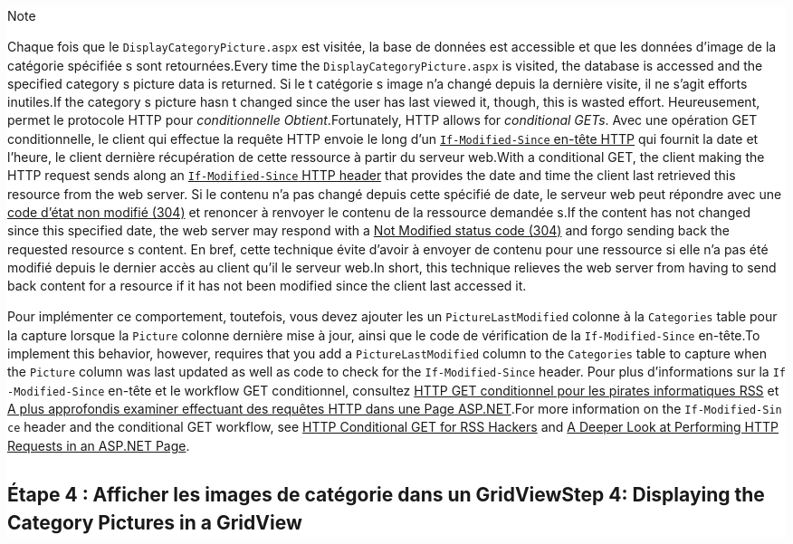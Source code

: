 > [!NOTE]
> <span data-ttu-id="d6a4e-235">Chaque fois que le `DisplayCategoryPicture.aspx` est visitée, la base de données est accessible et que les données d’image de la catégorie spécifiée s sont retournées.</span><span class="sxs-lookup"><span data-stu-id="d6a4e-235">Every time the `DisplayCategoryPicture.aspx` is visited, the database is accessed and the specified category s picture data is returned.</span></span> <span data-ttu-id="d6a4e-236">Si le t catégorie s image n’a changé depuis la dernière visite, il ne s’agit efforts inutiles.</span><span class="sxs-lookup"><span data-stu-id="d6a4e-236">If the category s picture hasn t changed since the user has last viewed it, though, this is wasted effort.</span></span> <span data-ttu-id="d6a4e-237">Heureusement, permet le protocole HTTP pour *conditionnelle Obtient*.</span><span class="sxs-lookup"><span data-stu-id="d6a4e-237">Fortunately, HTTP allows for *conditional GETs*.</span></span> <span data-ttu-id="d6a4e-238">Avec une opération GET conditionnelle, le client qui effectue la requête HTTP envoie le long d’un [ `If-Modified-Since` en-tête HTTP](http://www.w3.org/Protocols/rfc2616/rfc2616-sec14.html) qui fournit la date et l’heure, le client dernière récupération de cette ressource à partir du serveur web.</span><span class="sxs-lookup"><span data-stu-id="d6a4e-238">With a conditional GET, the client making the HTTP request sends along an [`If-Modified-Since` HTTP header](http://www.w3.org/Protocols/rfc2616/rfc2616-sec14.html) that provides the date and time the client last retrieved this resource from the web server.</span></span> <span data-ttu-id="d6a4e-239">Si le contenu n’a pas changé depuis cette spécifié de date, le serveur web peut répondre avec une [code d’état non modifié (304)](http://www.w3.org/Protocols/rfc2616/rfc2616-sec10.html) et renoncer à renvoyer le contenu de la ressource demandée s.</span><span class="sxs-lookup"><span data-stu-id="d6a4e-239">If the content has not changed since this specified date, the web server may respond with a [Not Modified status code (304)](http://www.w3.org/Protocols/rfc2616/rfc2616-sec10.html) and forgo sending back the requested resource s content.</span></span> <span data-ttu-id="d6a4e-240">En bref, cette technique évite d’avoir à envoyer de contenu pour une ressource si elle n’a pas été modifié depuis le dernier accès au client qu’il le serveur web.</span><span class="sxs-lookup"><span data-stu-id="d6a4e-240">In short, this technique relieves the web server from having to send back content for a resource if it has not been modified since the client last accessed it.</span></span>


<span data-ttu-id="d6a4e-241">Pour implémenter ce comportement, toutefois, vous devez ajouter les un `PictureLastModified` colonne à la `Categories` table pour la capture lorsque la `Picture` colonne dernière mise à jour, ainsi que le code de vérification de la `If-Modified-Since` en-tête.</span><span class="sxs-lookup"><span data-stu-id="d6a4e-241">To implement this behavior, however, requires that you add a `PictureLastModified` column to the `Categories` table to capture when the `Picture` column was last updated as well as code to check for the `If-Modified-Since` header.</span></span> <span data-ttu-id="d6a4e-242">Pour plus d’informations sur la `If-Modified-Since` en-tête et le workflow GET conditionnel, consultez [HTTP GET conditionnel pour les pirates informatiques RSS](http://fishbowl.pastiche.org/2002/10/21/http_conditional_get_for_rss_hackers) et [A plus approfondis examiner effectuant des requêtes HTTP dans une Page ASP.NET](http://aspnet.4guysfromrolla.com/articles/122204-1.aspx).</span><span class="sxs-lookup"><span data-stu-id="d6a4e-242">For more information on the `If-Modified-Since` header and the conditional GET workflow, see [HTTP Conditional GET for RSS Hackers](http://fishbowl.pastiche.org/2002/10/21/http_conditional_get_for_rss_hackers) and [A Deeper Look at Performing HTTP Requests in an ASP.NET Page](http://aspnet.4guysfromrolla.com/articles/122204-1.aspx).</span></span>

## <a name="step-4-displaying-the-category-pictures-in-a-gridview"></a><span data-ttu-id="d6a4e-243">Étape 4 : Afficher les images de catégorie dans un GridView</span><span class="sxs-lookup"><span data-stu-id="d6a4e-243">Step 4: Displaying the Category Pictures in a GridView</span></span>
